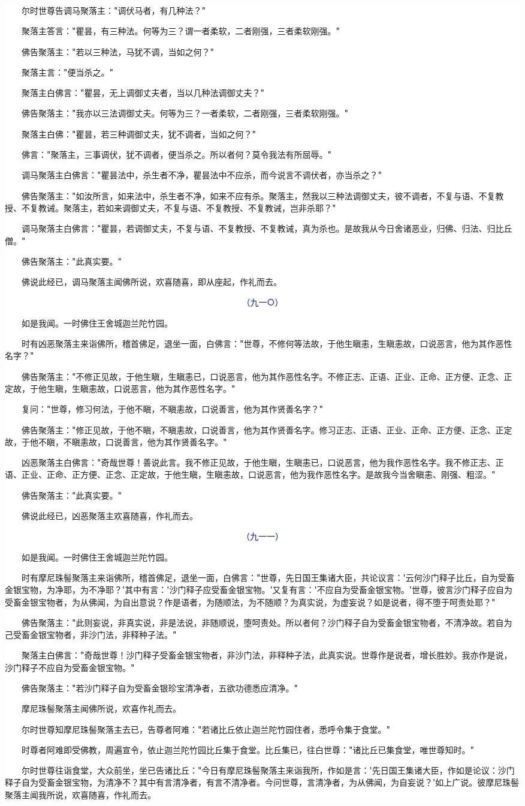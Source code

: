 　　尔时世尊告调马聚落主："调伏马者，有几种法？"

　　聚落主答言："瞿昙，有三种法。何等为三？谓一者柔软，二者刚强，三者柔软刚强。"

　　佛告聚落主："若以三种法，马犹不调，当如之何？"

　　聚落主言："便当杀之。"

　　聚落主白佛言："瞿昙，无上调御丈夫者，当以几种法调御丈夫？"

　　佛告聚落主："我亦以三法调御丈夫。何等为三？一者柔软，二者刚强，三者柔软刚强。"

　　聚落主白佛："瞿昙，若三种调御丈夫，犹不调者，当如之何？"

　　佛言："聚落主，三事调伏，犹不调者，便当杀之。所以者何？莫令我法有所屈辱。"

　　调马聚落主白佛言："瞿昙法中，杀生者不净，瞿昙法中不应杀，而今说言不调伏者，亦当杀之？"

　　佛告聚落主："如汝所言，如来法中，杀生者不净，如来不应有杀。聚落主，然我以三种法调御丈夫，彼不调者，不复与语、不复教授、不复教诫。聚落主，若如来调御丈夫，不复与语、不复教授、不复教诫，岂非杀耶？"

　　调马聚落主白佛言："瞿昙，若调御丈夫，不复与语、不复教授、不复教诫，真为杀也。是故我从今日舍诸恶业，归佛、归法、归比丘僧。"

　　佛告聚落主："此真实要。"

　　佛说此经已，调马聚落主闻佛所说，欢喜随喜，即从座起，作礼而去。

<p style="text-align: center;"><span style="color: rgb(2, 30, 170);">（九一○）</span></p>

　　如是我闻。一时佛住王舍城迦兰陀竹园。

　　时有凶恶聚落主来诣佛所，稽首佛足，退坐一面，白佛言："世尊，不修何等法故，于他生瞋恚，生瞋恚故，口说恶言，他为其作恶性名字？"

　　佛告聚落主："不修正见故，于他生瞋，生瞋恚已，口说恶言，他为其作恶性名字。不修正志、正语、正业、正命、正方便、正念、正定故，于他生瞋，生瞋恚故，口说恶言，他为其作恶性名字。"

　　复问："世尊，修习何法，于他不瞋，不瞋恚故，口说善言，他为其作贤善名字？"

　　佛告聚落主："修正见故，于他不瞋，不瞋恚故，口说善言，他为其作贤善名字。修习正志、正语、正业、正命、正方便、正念、正定故，于他不瞋，不瞋恚故，口说善言，他为其作贤善名字。"

　　凶恶聚落主白佛言："奇哉世尊！善说此言。我不修正见故，于他生瞋，生瞋恚已，口说恶言，他为我作恶性名字。我不修正志、正语、正业、正命、正方便、正念、正定故，于他生瞋，生瞋恚故，口说恶言，他为我作恶性名字。是故我今当舍瞋恚、刚强、粗涩。"

　　佛告聚落主："此真实要。"

　　佛说此经已，凶恶聚落主欢喜随喜，作礼而去。

<p style="text-align: center;"><span style="color: rgb(2, 30, 170);">（九一一）</span></p>

　　如是我闻。一时佛住王舍城迦兰陀竹园。

　　时有摩尼珠髻聚落主来诣佛所，稽首佛足，退坐一面，白佛言："世尊，先日国王集诸大臣，共论议言：'云何沙门释子比丘，自为受畜金银宝物，为净耶，为不净耶？'其中有言：'沙门释子应受畜金银宝物。'又复有言：'不应自为受畜金银宝物。'世尊，彼言沙门释子应自为受畜金银宝物者，为从佛闻，为自出意说？作是语者，为随顺法，为不随顺？为真实说，为虚妄说？如是说者，得不堕于呵责处耶？"

　　佛告聚落主："此则妄说，非真实说，非是法说，非随顺说，堕呵责处。所以者何？沙门释子自为受畜金银宝物者，不清净故。若自为己受畜金银宝物者，非沙门法，非释种子法。"

　　聚落主白佛言："奇哉世尊！沙门释子受畜金银宝物者，非沙门法，非释种子法，此真实说。世尊作是说者，增长胜妙。我亦作是说，沙门释子不应自为受畜金银宝物。"

　　佛告聚落主："若沙门释子自为受畜金银珍宝清净者，五欲功德悉应清净。"

　　摩尼珠髻聚落主闻佛所说，欢喜作礼而去。

　　尔时世尊知摩尼珠髻聚落主去已，告尊者阿难："若诸比丘依止迦兰陀竹园住者，悉呼令集于食堂。"

　　时尊者阿难即受佛教，周遍宣令，依止迦兰陀竹园比丘集于食堂。比丘集已，往白世尊："诸比丘已集食堂，唯世尊知时。"

　　尔时世尊往诣食堂，大众前坐，坐已告诸比丘："今日有摩尼珠髻聚落主来诣我所，作如是言：'先日国王集诸大臣，作如是论议：沙门释子自为受畜金银宝物，为清净不？其中有言清净者，有言不清净者。今问世尊，言清净者，为从佛闻，为自妄说？'如上广说。彼摩尼珠髻聚落主闻我所说，欢喜随喜，作礼而去。
